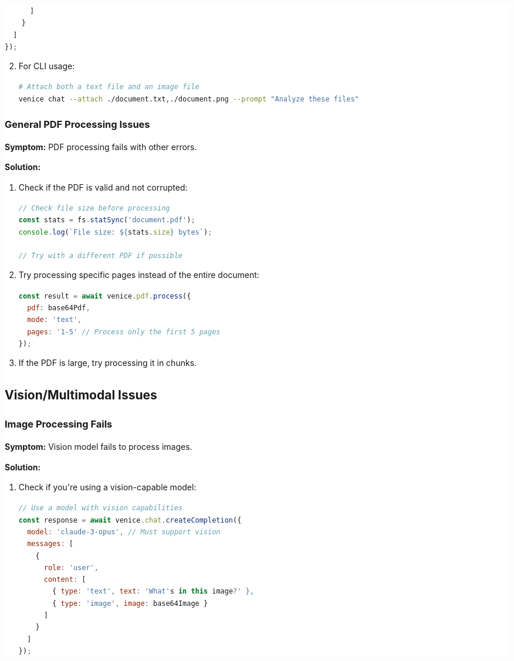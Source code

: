    ```javascript
         ]
       }
     ]
   });
   ```

2. For CLI usage:

   ```bash
   # Attach both a text file and an image file
   venice chat --attach ./document.txt,./document.png --prompt "Analyze these files"
   ```

### General PDF Processing Issues

**Symptom:** PDF processing fails with other errors.

**Solution:**

1. Check if the PDF is valid and not corrupted:

   ```javascript
   // Check file size before processing
   const stats = fs.statSync('document.pdf');
   console.log(`File size: ${stats.size} bytes`);
   
   // Try with a different PDF if possible
   ```

2. Try processing specific pages instead of the entire document:

   ```javascript
   const result = await venice.pdf.process({
     pdf: base64Pdf,
     mode: 'text',
     pages: '1-5' // Process only the first 5 pages
   });
   ```

3. If the PDF is large, try processing it in chunks.

## Vision/Multimodal Issues

### Image Processing Fails

**Symptom:** Vision model fails to process images.

**Solution:**

1. Check if you're using a vision-capable model:

   ```javascript
   // Use a model with vision capabilities
   const response = await venice.chat.createCompletion({
     model: 'claude-3-opus', // Must support vision
     messages: [
       {
         role: 'user',
         content: [
           { type: 'text', text: 'What's in this image?' },
           { type: 'image', image: base64Image }
         ]
       }
     ]
   });
   ```
